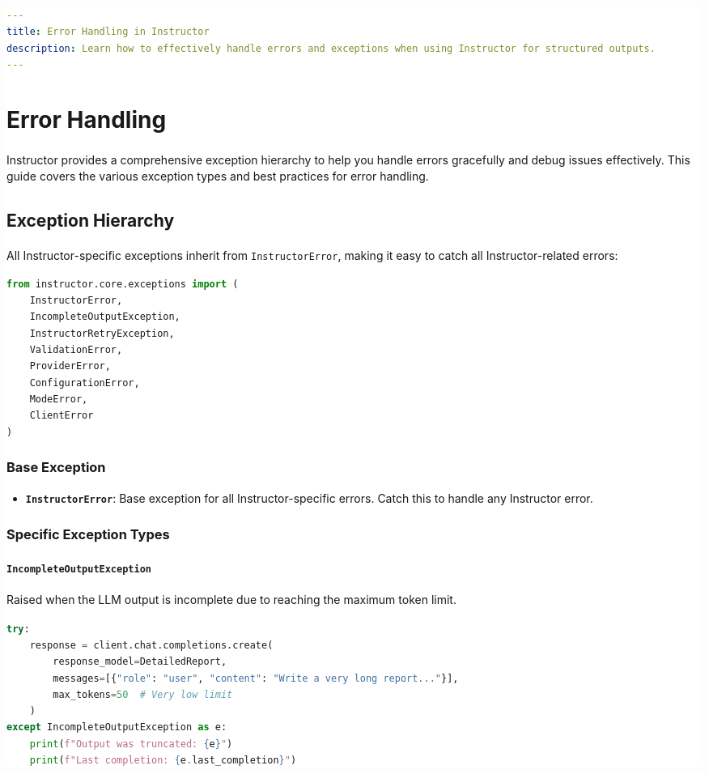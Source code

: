 ```yaml
---
title: Error Handling in Instructor
description: Learn how to effectively handle errors and exceptions when using Instructor for structured outputs.
---
```


# Error Handling

Instructor provides a comprehensive exception hierarchy to help you handle errors gracefully and debug issues effectively. This guide covers the various exception types and best practices for error handling.

## Exception Hierarchy

All Instructor-specific exceptions inherit from `InstructorError`, making it easy to catch all Instructor-related errors:

```python
from instructor.core.exceptions import (
    InstructorError,
    IncompleteOutputException,
    InstructorRetryException,
    ValidationError,
    ProviderError,
    ConfigurationError,
    ModeError,
    ClientError
)
```

### Base Exception

- **`InstructorError`**: Base exception for all Instructor-specific errors. Catch this to handle any Instructor error.

### Specific Exception Types

#### `IncompleteOutputException`
Raised when the LLM output is incomplete due to reaching the maximum token limit.

```python
try:
    response = client.chat.completions.create(
        response_model=DetailedReport,
        messages=[{"role": "user", "content": "Write a very long report..."}],
        max_tokens=50  # Very low limit
    )
except IncompleteOutputException as e:
    print(f"Output was truncated: {e}")
    print(f"Last completion: {e.last_completion}")
```
